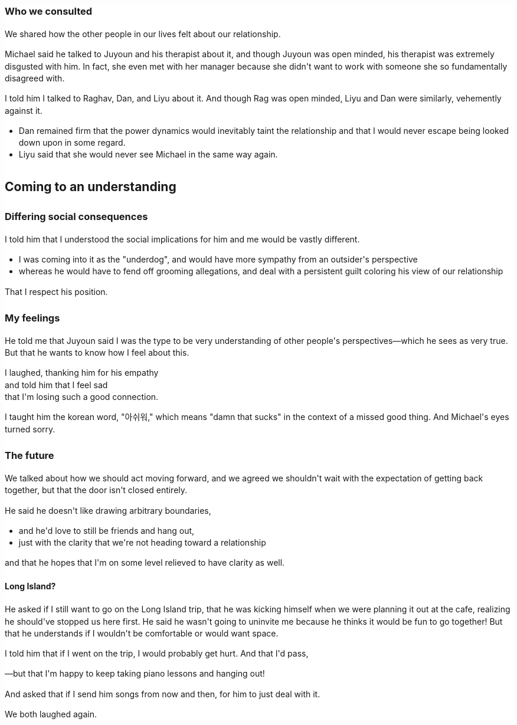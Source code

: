 ### Who we consulted
We shared how the other people in our lives felt about our relationship.

Michael said he talked to Juyoun and his therapist about it, and though Juyoun was open minded, his therapist was extremely disgusted with him. In fact, she even met with her manager because she didn't want to work with someone she so fundamentally disagreed with.

I told him I talked to Raghav, Dan, and Liyu about it. And though Rag was open minded, Liyu and Dan were similarly, vehemently against it. 
- Dan remained firm that the power dynamics would inevitably taint the relationship and that I would never escape being looked down upon in some regard. 
- Liyu said that she would never see Michael in the same way again.

## Coming to an understanding

### Differing social consequences

I told him that I understood the social implications for him and me would be vastly different.

- I was coming into it as the "underdog", and would have more sympathy from an outsider's perspective
- whereas he would have to fend off grooming allegations, and deal with a persistent guilt coloring his view of our relationship

That I respect his position.

### My feelings
He told me that Juyoun said I was the type to be very understanding of other people's perspectives—which he sees as very true. But that he wants to know how I feel about this.

I laughed, thanking him for his empathy\
and told him that I feel sad\
that I'm losing such a good connection.

I taught him the korean word, "아쉬워," which means "damn that sucks" in the context of a missed good thing. And Michael's eyes turned sorry.

### The future

We talked about how we should act moving forward, and we agreed we shouldn't wait with the expectation of getting back together, but that the door isn't closed entirely.

He said he doesn't like drawing arbitrary boundaries,

- and he'd love to still be friends and hang out, 
- just with the clarity that we're not heading toward a relationship

and that he hopes that I'm on some level relieved to have clarity as well.

#### Long Island?

He asked if I still want to go on the Long Island trip, that he was kicking himself when we were planning it out at the cafe, realizing he should've stopped us here first. He said he wasn't going to uninvite me because he thinks it would be fun to go together! But that he understands if I wouldn't be comfortable or would want space.

I told him that if I went on the trip, I would probably get hurt.
And that I'd pass,

—but that I'm happy to keep taking piano lessons and hanging out!

And asked that if I send him songs from now and then, for him to just deal with it. 

We both laughed again.